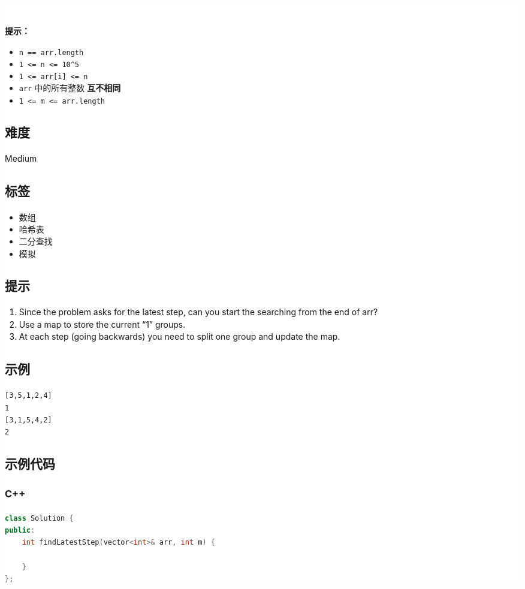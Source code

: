 <p>&nbsp;</p>

<p><strong>提示：</strong></p>

<ul>
	<li><code>n == arr.length</code></li>
	<li><code>1 &lt;= n &lt;= 10^5</code></li>
	<li><code>1 &lt;= arr[i] &lt;= n</code></li>
	<li><code>arr</code> 中的所有整数 <strong>互不相同</strong></li>
	<li><code>1 &lt;= m&nbsp;&lt;= arr.length</code></li>
</ul>


## 难度

Medium

## 标签

- 数组
- 哈希表
- 二分查找
- 模拟

## 提示

1. Since the problem asks for the latest step, can you start the searching from the end of arr?
2. Use a map to store the current “1” groups.
3. At each step (going backwards) you need to split one group and update the map.

## 示例

```
[3,5,1,2,4]
1
[3,1,5,4,2]
2
```

## 示例代码

### C++

```cpp
class Solution {
public:
    int findLatestStep(vector<int>& arr, int m) {
        
    }
};
```
